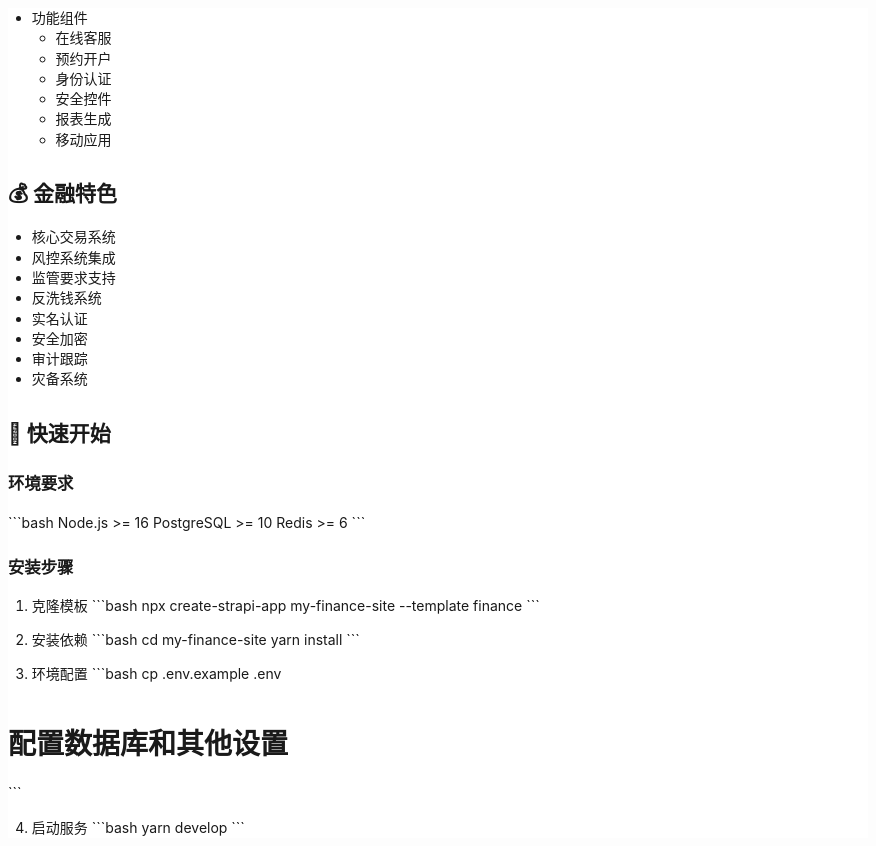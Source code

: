 - 功能组件
  - 在线客服
  - 预约开户
  - 身份认证
  - 安全控件
  - 报表生成
  - 移动应用

## 💰 金融特色
- 核心交易系统
- 风控系统集成
- 监管要求支持
- 反洗钱系统
- 实名认证
- 安全加密
- 审计跟踪
- 灾备系统

## 🚀 快速开始
### 环境要求
\`\`\`bash
Node.js >= 16
PostgreSQL >= 10
Redis >= 6
\`\`\`

### 安装步骤
1. 克隆模板
\`\`\`bash
npx create-strapi-app my-finance-site --template finance
\`\`\`

2. 安装依赖
\`\`\`bash
cd my-finance-site
yarn install
\`\`\`

3. 环境配置
\`\`\`bash
cp .env.example .env
# 配置数据库和其他设置
\`\`\`

4. 启动服务
\`\`\`bash
yarn develop
\`\`\`
